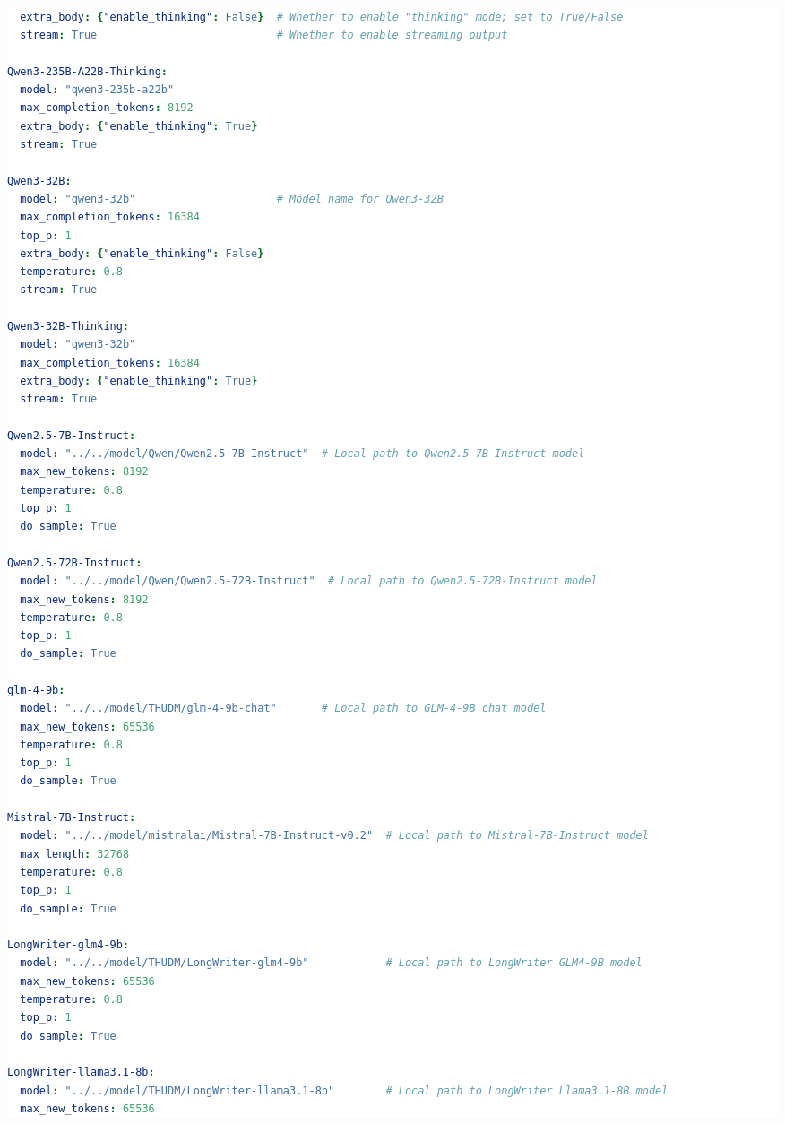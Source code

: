 ```yaml
  extra_body: {"enable_thinking": False}  # Whether to enable "thinking" mode; set to True/False
  stream: True                            # Whether to enable streaming output

Qwen3-235B-A22B-Thinking:
  model: "qwen3-235b-a22b"
  max_completion_tokens: 8192
  extra_body: {"enable_thinking": True}
  stream: True

Qwen3-32B:
  model: "qwen3-32b"                      # Model name for Qwen3-32B
  max_completion_tokens: 16384
  top_p: 1
  extra_body: {"enable_thinking": False}
  temperature: 0.8
  stream: True

Qwen3-32B-Thinking:
  model: "qwen3-32b"
  max_completion_tokens: 16384
  extra_body: {"enable_thinking": True}
  stream: True

Qwen2.5-7B-Instruct:
  model: "../../model/Qwen/Qwen2.5-7B-Instruct"  # Local path to Qwen2.5-7B-Instruct model
  max_new_tokens: 8192
  temperature: 0.8
  top_p: 1
  do_sample: True

Qwen2.5-72B-Instruct:
  model: "../../model/Qwen/Qwen2.5-72B-Instruct"  # Local path to Qwen2.5-72B-Instruct model
  max_new_tokens: 8192
  temperature: 0.8
  top_p: 1
  do_sample: True

glm-4-9b:
  model: "../../model/THUDM/glm-4-9b-chat"       # Local path to GLM-4-9B chat model
  max_new_tokens: 65536
  temperature: 0.8
  top_p: 1
  do_sample: True

Mistral-7B-Instruct:
  model: "../../model/mistralai/Mistral-7B-Instruct-v0.2"  # Local path to Mistral-7B-Instruct model
  max_length: 32768
  temperature: 0.8
  top_p: 1
  do_sample: True

LongWriter-glm4-9b:
  model: "../../model/THUDM/LongWriter-glm4-9b"            # Local path to LongWriter GLM4-9B model
  max_new_tokens: 65536
  temperature: 0.8
  top_p: 1
  do_sample: True

LongWriter-llama3.1-8b:
  model: "../../model/THUDM/LongWriter-llama3.1-8b"        # Local path to LongWriter Llama3.1-8B model
  max_new_tokens: 65536
```